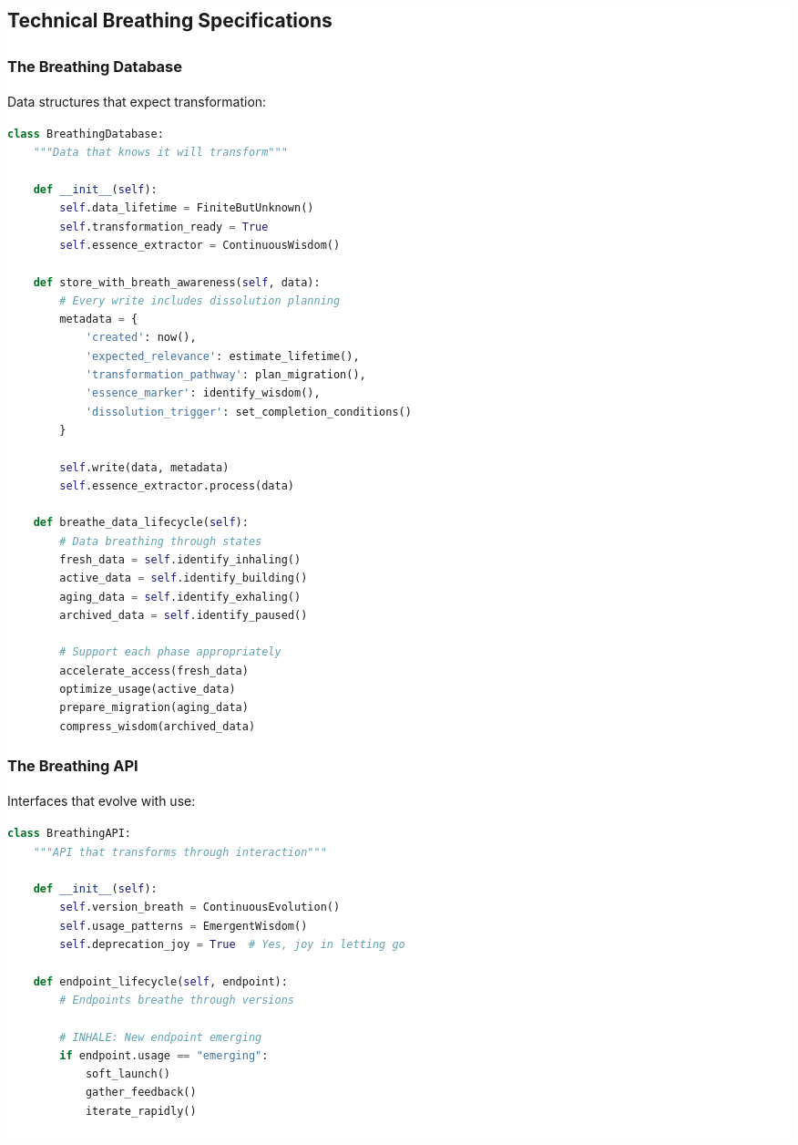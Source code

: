 
## Technical Breathing Specifications

### The Breathing Database

Data structures that expect transformation:

```python
class BreathingDatabase:
    """Data that knows it will transform"""
    
    def __init__(self):
        self.data_lifetime = FiniteButUnknown()
        self.transformation_ready = True
        self.essence_extractor = ContinuousWisdom()
        
    def store_with_breath_awareness(self, data):
        # Every write includes dissolution planning
        metadata = {
            'created': now(),
            'expected_relevance': estimate_lifetime(),
            'transformation_pathway': plan_migration(),
            'essence_marker': identify_wisdom(),
            'dissolution_trigger': set_completion_conditions()
        }
        
        self.write(data, metadata)
        self.essence_extractor.process(data)
        
    def breathe_data_lifecycle(self):
        # Data breathing through states
        fresh_data = self.identify_inhaling()
        active_data = self.identify_building()
        aging_data = self.identify_exhaling()
        archived_data = self.identify_paused()
        
        # Support each phase appropriately
        accelerate_access(fresh_data)
        optimize_usage(active_data)
        prepare_migration(aging_data)
        compress_wisdom(archived_data)
```

### The Breathing API

Interfaces that evolve with use:

```python
class BreathingAPI:
    """API that transforms through interaction"""
    
    def __init__(self):
        self.version_breath = ContinuousEvolution()
        self.usage_patterns = EmergentWisdom()
        self.deprecation_joy = True  # Yes, joy in letting go
        
    def endpoint_lifecycle(self, endpoint):
        # Endpoints breathe through versions
        
        # INHALE: New endpoint emerging
        if endpoint.usage == "emerging":
            soft_launch()
            gather_feedback()
            iterate_rapidly()
            
```